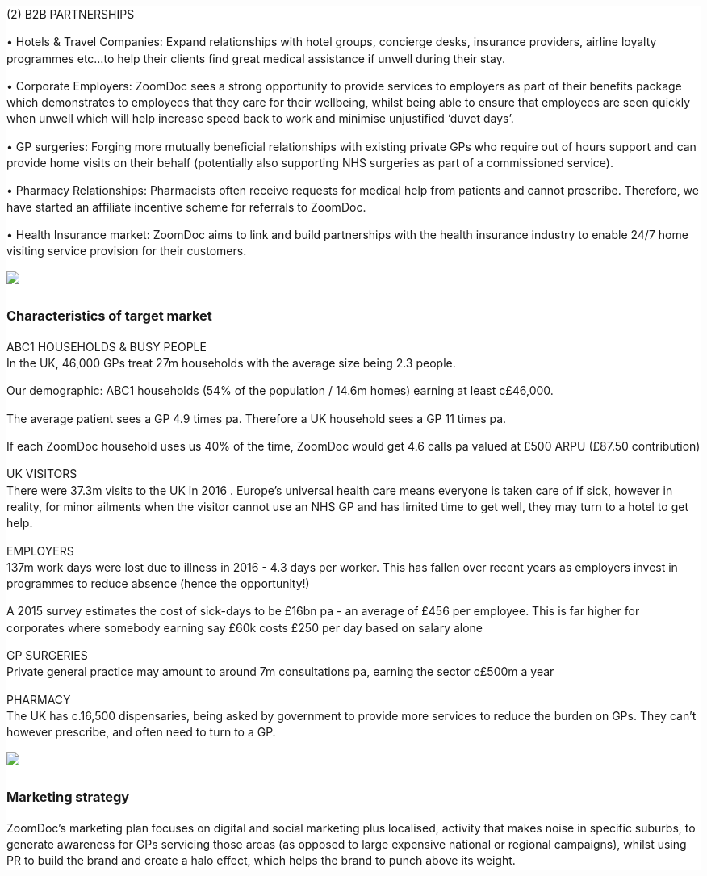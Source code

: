 (2) B2B PARTNERSHIPS

• Hotels &amp; Travel Companies: Expand relationships with hotel groups, concierge desks, insurance providers, airline loyalty programmes etc…to help their clients find great medical assistance if unwell during their stay.

• Corporate Employers: ZoomDoc sees a strong opportunity to provide services to employers as part of their benefits package which demonstrates to employees that they care for their wellbeing, whilst being able to ensure that employees are seen quickly when unwell which will help increase speed back to work and minimise unjustified ‘duvet days’.

• GP surgeries: Forging more mutually beneficial relationships with existing private GPs who require out of hours support and can provide home visits on their behalf (potentially also supporting NHS surgeries as part of a commissioned service).

• Pharmacy Relationships: Pharmacists often receive requests for medical help from patients and cannot prescribe. Therefore, we have started an affiliate incentive scheme for referrals to ZoomDoc.

• Health Insurance market: ZoomDoc aims to link and build partnerships with the health insurance industry to enable 24/7 home visiting service provision for their customers.

![](https://seedrs.imgix.net/uploads/startup/section_image/image/12853/h6709xy86nofkjtz6ykj494law12ujb/Market_page_-_image_2.jpg?rect=0%2C0%2C1920%2C1080&w=600&fit=clip&s=2aa45d26f20978f036058a464177266b)

### Characteristics of target market

ABC1 HOUSEHOLDS &amp; BUSY PEOPLE <br>In the UK, 46,000 GPs treat 27m households with the average size being 2.3 people.

Our demographic: ABC1 households (54% of the population / 14.6m homes) earning at least c£46,000.

The average patient sees a GP 4.9 times pa. Therefore a UK household sees a GP 11 times pa.

If each ZoomDoc household uses us 40% of the time, ZoomDoc would get 4.6 calls pa valued at £500 ARPU (£87.50 contribution)

UK VISITORS <br>There were 37.3m visits to the UK in 2016 . Europe’s universal health care means everyone is taken care of if sick, however in reality, for minor ailments when the visitor cannot use an NHS GP and has limited time to get well, they may turn to a hotel to get help.

EMPLOYERS <br>137m work days were lost due to illness in 2016 - 4.3 days per worker. This has fallen over recent years as employers invest in programmes to reduce absence (hence the opportunity!)

A 2015 survey estimates the cost of sick-days to be £16bn pa - an average of £456 per employee. This is far higher for corporates where somebody earning say £60k costs £250 per day based on salary alone

GP SURGERIES <br>Private general practice may amount to around 7m consultations pa, earning the sector c£500m a year

PHARMACY <br>The UK has c.16,500 dispensaries, being asked by government to provide more services to reduce the burden on GPs. They can’t however prescribe, and often need to turn to a GP.

![](https://seedrs.imgix.net/uploads/startup/section_image/image/12854/qruxkg4ejdrccehftozkaz71ffpiqpi/Market_Page_-_image_3.jpg?rect=0%2C0%2C5120%2C2681&w=600&fit=clip&s=dd4bcaad527bdeb42713ceef3775280c)

### Marketing strategy

ZoomDoc’s marketing plan focuses on digital and social marketing plus localised, activity that makes noise in specific suburbs, to generate awareness for GPs servicing those areas (as opposed to large expensive national or regional campaigns), whilst using PR to build the brand and create a halo effect, which helps the brand to punch above its weight.
